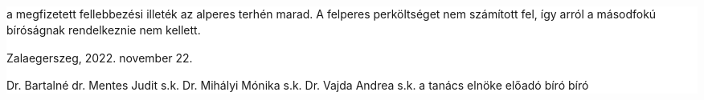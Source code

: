 a megfizetett fellebbezési illeték az alperes terhén marad. A felperes perköltséget nem számított
fel, így arról a másodfokú bíróságnak rendelkeznie nem kellett.

Zalaegerszeg, 2022. november 22.

Dr. Bartalné dr. Mentes Judit s.k. Dr. Mihályi Mónika s.k. Dr. Vajda Andrea s.k.
a tanács elnöke előadó bíró bíró
